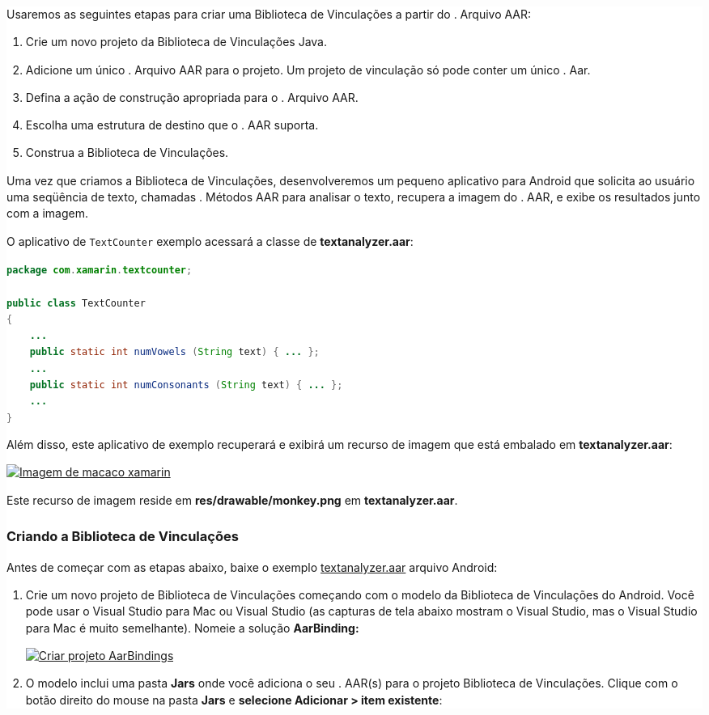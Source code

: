 Usaremos as seguintes etapas para criar uma Biblioteca de Vinculações a partir do . Arquivo AAR:

1. Crie um novo projeto da Biblioteca de Vinculações Java.

2. Adicione um único . Arquivo AAR para o projeto. Um projeto de vinculação só pode conter um único . Aar.

3. Defina a ação de construção apropriada para o . Arquivo AAR.

4. Escolha uma estrutura de destino que o . AAR suporta.

5. Construa a Biblioteca de Vinculações.

Uma vez que criamos a Biblioteca de Vinculações, desenvolveremos um pequeno aplicativo para Android que solicita ao usuário uma seqüência de texto, chamadas . Métodos AAR para analisar o texto, recupera a imagem do . AAR, e exibe os resultados junto com a imagem.

O aplicativo de `TextCounter` exemplo acessará a classe de **textanalyzer.aar**:

```java
package com.xamarin.textcounter;

public class TextCounter
{
    ...
    public static int numVowels (String text) { ... };
    ...
    public static int numConsonants (String text) { ... };
    ...
}
```

Além disso, este aplicativo de exemplo recuperará e exibirá um recurso de imagem que está embalado em **textanalyzer.aar**:

[![Imagem de macaco xamarin](binding-an-aar-images/00-monkey-sml.png)](binding-an-aar-images/00-monkey.png#lightbox)

Este recurso de imagem reside em **res/drawable/monkey.png** em **textanalyzer.aar**.

### <a name="creating-the-bindings-library"></a>Criando a Biblioteca de Vinculações

Antes de começar com as etapas abaixo, baixe o exemplo [textanalyzer.aar](https://github.com/xamarin/monodroid-samples/blob/master/JavaIntegration/AarBinding/Resources/textanalyzer.aar?raw=true) arquivo Android:

1. Crie um novo projeto de Biblioteca de Vinculações começando com o modelo da Biblioteca de Vinculações do Android. Você pode usar o Visual Studio para Mac ou Visual Studio (as capturas de tela abaixo mostram o Visual Studio, mas o Visual Studio para Mac é muito semelhante). Nomeie a solução **AarBinding:**

    [![Criar projeto AarBindings](binding-an-aar-images/01-new-bindings-library-vs-sml.w160.png)](binding-an-aar-images/01-new-bindings-library-vs.w160.png#lightbox)

2. O modelo inclui uma pasta **Jars** onde você adiciona o seu . AAR(s) para o projeto Biblioteca de Vinculações. Clique com o botão direito do mouse na pasta **Jars** e **selecione Adicionar > item existente**:
